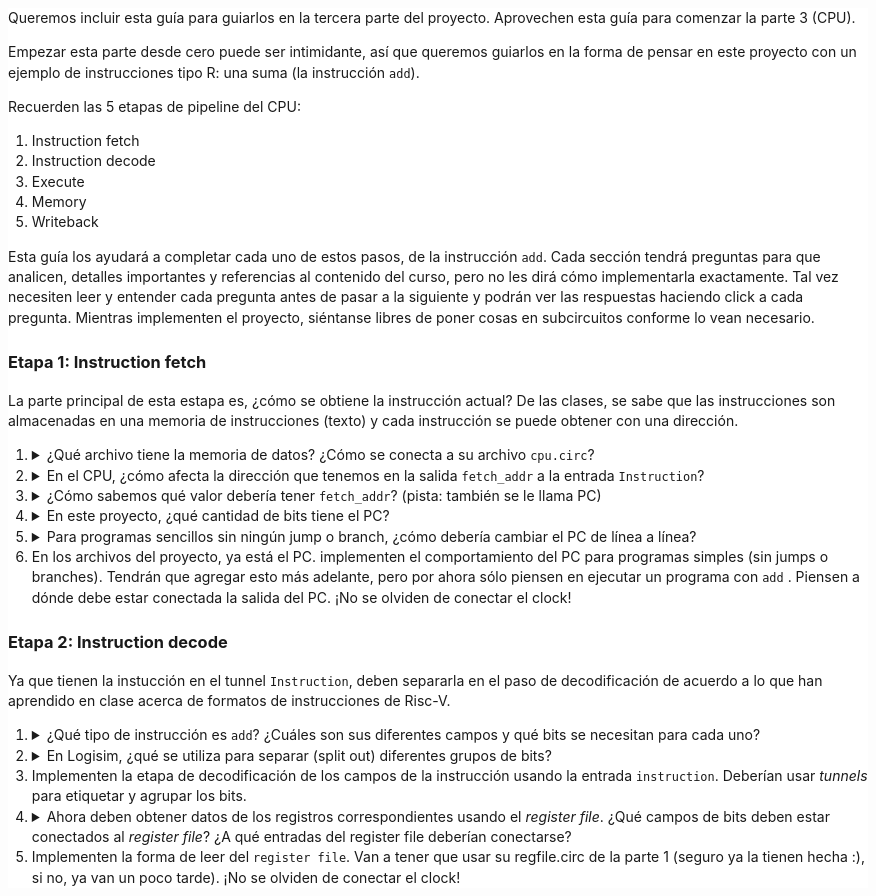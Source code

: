 Queremos incluir esta guía para guiarlos en la tercera parte del proyecto. Aprovechen esta guía para comenzar la parte 3 (CPU).

Empezar esta parte desde cero puede ser intimidante, así que queremos guiarlos en la forma de pensar en este proyecto con un ejemplo de instrucciones tipo R: una suma (la instrucción `add`).

Recuerden las 5 etapas de pipeline del CPU:

1. Instruction fetch
2. Instruction decode
3. Execute
4. Memory
5. Writeback

Esta guía los ayudará a completar cada uno de estos pasos, de la instrucción ```add```. Cada sección tendrá preguntas para que analicen, detalles importantes y referencias al contenido del curso, pero no les dirá cómo implementarla exactamente. Tal vez necesiten leer y entender cada pregunta antes de pasar a la siguiente y podrán ver las respuestas haciendo click a cada pregunta. Mientras implementen el proyecto, siéntanse libres de poner cosas en subcircuitos conforme lo vean necesario.

### Etapa 1: Instruction fetch
La parte principal de esta estapa es, ¿cómo se obtiene la instrucción actual? De las clases, se sabe que las instrucciones son almacenadas en una memoria de instrucciones (texto) y cada instrucción se puede obtener con una dirección.

1. <details><summary> ¿Qué archivo tiene la memoria de datos? ¿Cómo se conecta a su archivo <code>cpu.circ</code>? </summary></details>
2. <details><summary> En el CPU, ¿cómo afecta la dirección que tenemos en la salida <code>fetch_addr</code> a la entrada <code>Instruction</code>?  </summary></details>
3. <details><summary> ¿Cómo sabemos qué valor debería tener <code>fetch_addr</code>? (pista: también se le llama PC)</summary></details>
4. <details><summary> En este proyecto, ¿qué cantidad de bits tiene el PC? </summary></details>
5. <details><summary> Para programas sencillos sin ningún jump o branch, ¿cómo debería cambiar el PC de línea a línea?  </summary></details>
6. En los archivos del proyecto, ya está el PC. implementen el comportamiento del PC para programas simples (sin jumps o branches). Tendrán que agregar esto más adelante, pero por ahora sólo piensen en ejecutar un programa con ```add``` . Piensen a dónde debe estar conectada la salida del PC. ¡No se olviden de conectar el clock!

### Etapa 2: Instruction decode
Ya que tienen la instucción en el tunnel ```Instruction```, deben separarla en el paso de decodificación de acuerdo a lo que han aprendido en clase acerca de formatos de instrucciones de Risc-V.

1. <details><summary> ¿Qué tipo de instrucción es <code>add</code>? ¿Cuáles son sus diferentes campos y qué bits se necesitan para cada uno?  </summary></details>
2. <details><summary> En Logisim, ¿qué se utiliza para separar (split out) diferentes grupos de bits?  </summary></details>
3. Implementen la etapa de decodificación de los campos de la instrucción usando la entrada ```instruction```. Deberían usar _tunnels_ para etiquetar y agrupar los bits.
4. <details><summary> Ahora deben obtener datos de los registros correspondientes usando el <i>register file</i>. ¿Qué campos de bits deben estar conectados al <i>register file</i>? ¿A qué entradas del register file deberían conectarse? </summary></details>
5. Implementen la forma de leer del ```register file```. Van a tener que usar su regfile.circ de la parte 1 (seguro ya la tienen hecha :), si no, ya van un poco tarde). ¡No se olviden de conectar el clock!
